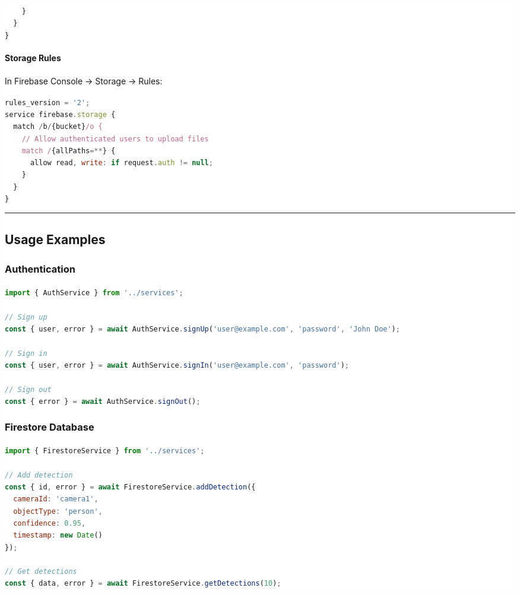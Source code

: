 ```javascript
    }
  }
}
```

#### Storage Rules
In Firebase Console → Storage → Rules:

```javascript
rules_version = '2';
service firebase.storage {
  match /b/{bucket}/o {
    // Allow authenticated users to upload files
    match /{allPaths=**} {
      allow read, write: if request.auth != null;
    }
  }
}
```

---

## Usage Examples

### Authentication
```javascript
import { AuthService } from '../services';

// Sign up
const { user, error } = await AuthService.signUp('user@example.com', 'password', 'John Doe');

// Sign in
const { user, error } = await AuthService.signIn('user@example.com', 'password');

// Sign out
const { error } = await AuthService.signOut();
```

### Firestore Database
```javascript
import { FirestoreService } from '../services';

// Add detection
const { id, error } = await FirestoreService.addDetection({
  cameraId: 'camera1',
  objectType: 'person',
  confidence: 0.95,
  timestamp: new Date()
});

// Get detections
const { data, error } = await FirestoreService.getDetections(10);
```
